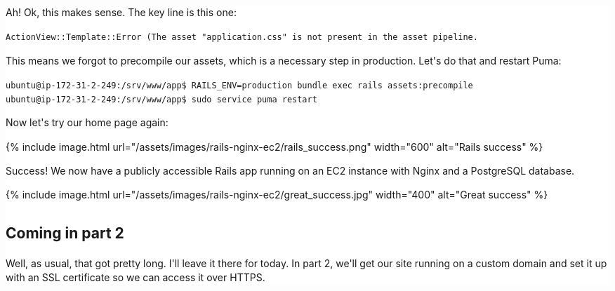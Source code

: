 Ah! Ok, this makes sense. The key line is this one:

```
ActionView::Template::Error (The asset "application.css" is not present in the asset pipeline.
```

This means we forgot to precompile our assets, which is a necessary step in production. Let's do that and restart Puma:

```
ubuntu@ip-172-31-2-249:/srv/www/app$ RAILS_ENV=production bundle exec rails assets:precompile
ubuntu@ip-172-31-2-249:/srv/www/app$ sudo service puma restart
```

Now let's try our home page again:

{% include image.html url="/assets/images/rails-nginx-ec2/rails_success.png" width="600" alt="Rails success" %}

Success! We now have a publicly accessible Rails app running on an EC2 instance with Nginx and a PostgreSQL database.

{% include image.html url="/assets/images/rails-nginx-ec2/great_success.jpg" width="400" alt="Great success" %}

## Coming in part 2

Well, as usual, that got pretty long. I'll leave it there for today. In part 2, we'll get our site running on a custom domain and set it up with an SSL certificate so we can access it over HTTPS.
